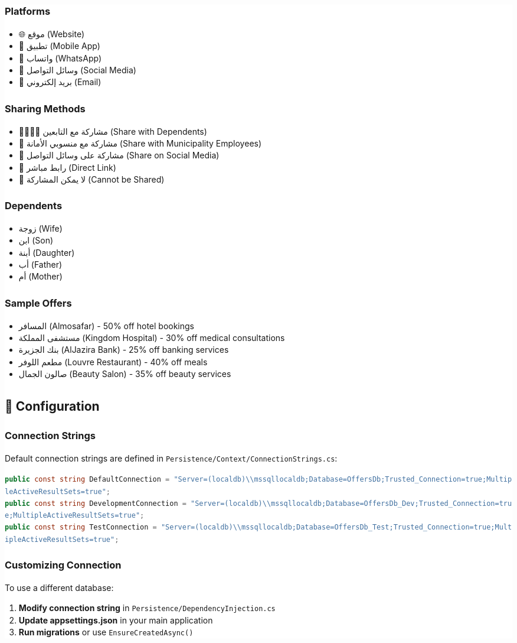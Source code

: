 ### Platforms
- 🌐 موقع (Website)
- 📱 تطبيق (Mobile App)
- 💬 واتساب (WhatsApp)
- 📢 وسائل التواصل (Social Media)
- 📧 بريد إلكتروني (Email)

### Sharing Methods
- 👨‍👩‍👧‍👦 مشاركة مع التابعين (Share with Dependents)
- 👥 مشاركة مع منسوبي الأمانة (Share with Municipality Employees)
- 📱 مشاركة على وسائل التواصل (Share on Social Media)
- 🔗 رابط مباشر (Direct Link)
- 🚫 لا يمكن المشاركة (Cannot be Shared)

### Dependents
- زوجة (Wife)
- ابن (Son)
- أبنة (Daughter)
- أب (Father)
- أم (Mother)

### Sample Offers
- المسافر (Almosafar) - 50% off hotel bookings
- مستشفى المملكة (Kingdom Hospital) - 30% off medical consultations
- بنك الجزيرة (AlJazira Bank) - 25% off banking services
- مطعم اللوفر (Louvre Restaurant) - 40% off meals
- صالون الجمال (Beauty Salon) - 35% off beauty services

## 🔧 Configuration

### Connection Strings

Default connection strings are defined in `Persistence/Context/ConnectionStrings.cs`:

```csharp
public const string DefaultConnection = "Server=(localdb)\\mssqllocaldb;Database=OffersDb;Trusted_Connection=true;MultipleActiveResultSets=true";
public const string DevelopmentConnection = "Server=(localdb)\\mssqllocaldb;Database=OffersDb_Dev;Trusted_Connection=true;MultipleActiveResultSets=true";
public const string TestConnection = "Server=(localdb)\\mssqllocaldb;Database=OffersDb_Test;Trusted_Connection=true;MultipleActiveResultSets=true";
```

### Customizing Connection

To use a different database:

1. **Modify connection string** in `Persistence/DependencyInjection.cs`
2. **Update appsettings.json** in your main application
3. **Run migrations** or use `EnsureCreatedAsync()`
